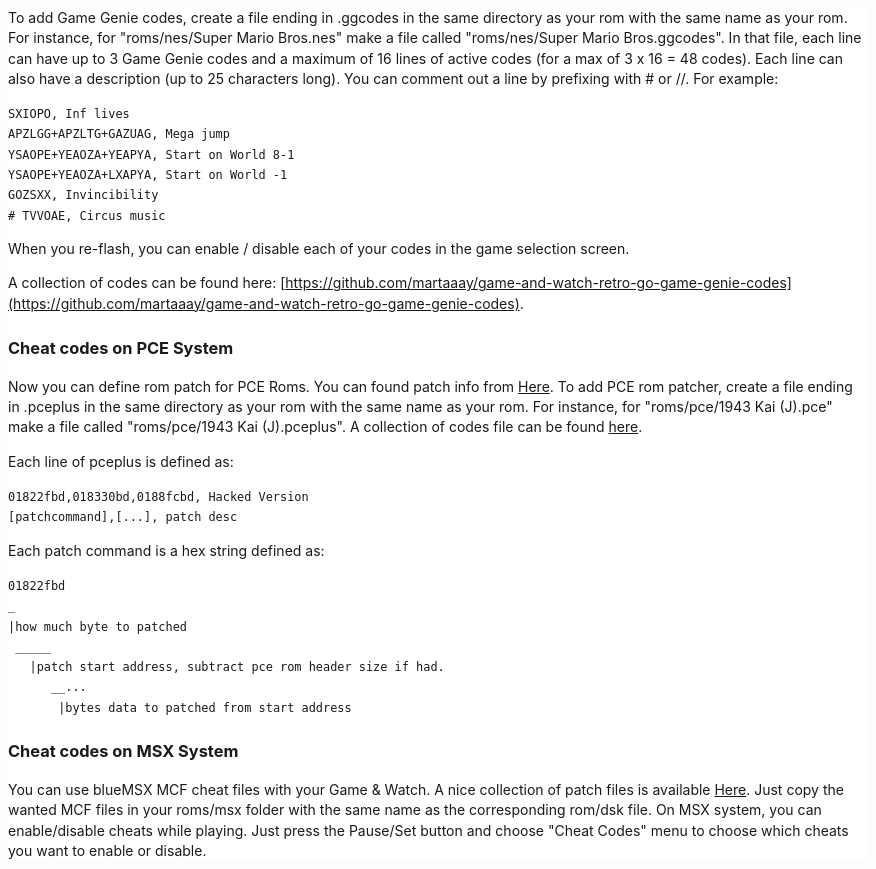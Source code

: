 To add Game Genie codes, create a file ending in .ggcodes in the same directory as your rom with the same name as your rom. For instance, for
"roms/nes/Super Mario Bros.nes" make a file called "roms/nes/Super Mario Bros.ggcodes". In that file, each line can have up to 3 Game Genie codes and a maximum
of 16 lines of active codes (for a max of 3 x 16 = 48 codes). Each line can also have a description (up to 25 characters long).
You can comment out a line by prefixing with # or //. For example:
```
SXIOPO, Inf lives
APZLGG+APZLTG+GAZUAG, Mega jump
YSAOPE+YEAOZA+YEAPYA, Start on World 8-1
YSAOPE+YEAOZA+LXAPYA, Start on World -1
GOZSXX, Invincibility
# TVVOAE, Circus music
```
When you re-flash, you can enable / disable each of your codes in the game selection screen.

A collection of codes can be found here: [https://github.com/martaaay/game-and-watch-retro-go-game-genie-codes](https://github.com/martaaay/game-and-watch-retro-go-game-genie-codes).

### Cheat codes on PCE System

Now you can define rom patch for PCE Roms. You can found patch info from [Here](https://krikzz.com/forum/index.php?topic=1004.0).
To add PCE rom patcher, create a file ending in .pceplus in the same directory as your rom with the same name as your rom. For instance, for
"roms/pce/1943 Kai (J).pce" make a file called "roms/pce/1943 Kai (J).pceplus".
A collection of codes file can be found [here](https://github.com/olderzeus/game-genie-codes-nes/tree/master/pceplus).

Each line of pceplus is defined as:
```
01822fbd,018330bd,0188fcbd,	Hacked Version
[patchcommand],[...], patch desc

```

Each patch command is a hex string defined as:
```
01822fbd
_
|how much byte to patched
 _____
   |patch start address, subtract pce rom header size if had.
      __...
       |bytes data to patched from start address

```
### Cheat codes on MSX System

You can use blueMSX MCF cheat files with your Game & Watch. A nice collection of patch files is available [Here](http://bluemsx.msxblue.com/rel_download/Cheats.zip).
Just copy the wanted MCF files in your roms/msx folder with the same name as the corresponding rom/dsk file.
On MSX system, you can enable/disable cheats while playing. Just press the Pause/Set button and choose "Cheat Codes" menu to choose which cheats you want to enable or disable.
